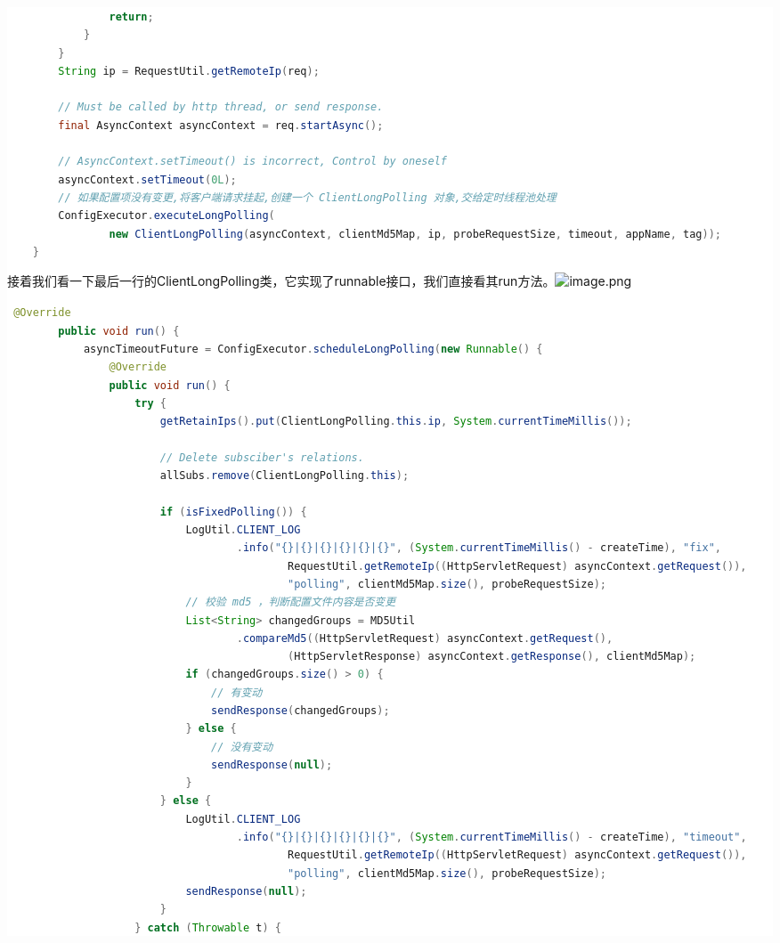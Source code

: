 ```java
                return;
            }
        }
        String ip = RequestUtil.getRemoteIp(req);

        // Must be called by http thread, or send response.
        final AsyncContext asyncContext = req.startAsync();

        // AsyncContext.setTimeout() is incorrect, Control by oneself
        asyncContext.setTimeout(0L);
        // 如果配置项没有变更,将客户端请求挂起,创建一个 ClientLongPolling 对象,交给定时线程池处理
        ConfigExecutor.executeLongPolling(
                new ClientLongPolling(asyncContext, clientMd5Map, ip, probeRequestSize, timeout, appName, tag));
    }
```

接着我们看一下最后一行的ClientLongPolling类，它实现了runnable接口，我们直接看其run方法。![image.png](https://cdn.nlark.com/yuque/0/2022/png/1738514/1667400602144-cdc74094-69f8-4f32-acc4-bfdfff6b8f4c.png#averageHue=%23352c2c&clientId=uebeb13e7-f094-4&from=paste&height=162&id=ua4f1ab40&name=image.png&originHeight=202&originWidth=1345&originalType=binary&ratio=1&rotation=0&showTitle=false&size=42436&status=done&style=none&taskId=ue5f9e6f1-97cd-426c-9e24-756ecf01d2a&title=&width=1076)

```java
 @Override
        public void run() {
            asyncTimeoutFuture = ConfigExecutor.scheduleLongPolling(new Runnable() {
                @Override
                public void run() {
                    try {
                        getRetainIps().put(ClientLongPolling.this.ip, System.currentTimeMillis());

                        // Delete subsciber's relations.
                        allSubs.remove(ClientLongPolling.this);

                        if (isFixedPolling()) {
                            LogUtil.CLIENT_LOG
                                    .info("{}|{}|{}|{}|{}|{}", (System.currentTimeMillis() - createTime), "fix",
                                            RequestUtil.getRemoteIp((HttpServletRequest) asyncContext.getRequest()),
                                            "polling", clientMd5Map.size(), probeRequestSize);
                            // 校验 md5 ，判断配置文件内容是否变更
                            List<String> changedGroups = MD5Util
                                    .compareMd5((HttpServletRequest) asyncContext.getRequest(),
                                            (HttpServletResponse) asyncContext.getResponse(), clientMd5Map);
                            if (changedGroups.size() > 0) {
                                // 有变动
                                sendResponse(changedGroups);
                            } else {
                                // 没有变动
                                sendResponse(null);
                            }
                        } else {
                            LogUtil.CLIENT_LOG
                                    .info("{}|{}|{}|{}|{}|{}", (System.currentTimeMillis() - createTime), "timeout",
                                            RequestUtil.getRemoteIp((HttpServletRequest) asyncContext.getRequest()),
                                            "polling", clientMd5Map.size(), probeRequestSize);
                            sendResponse(null);
                        }
                    } catch (Throwable t) {
```